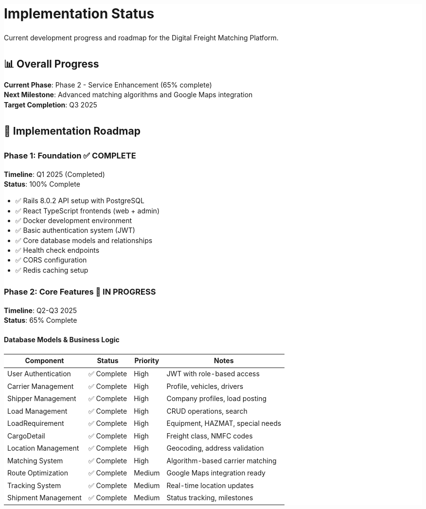 # Implementation Status

Current development progress and roadmap for the Digital Freight Matching Platform.

## 📊 Overall Progress

**Current Phase**: Phase 2 - Service Enhancement (65% complete)  
**Next Milestone**: Advanced matching algorithms and Google Maps integration  
**Target Completion**: Q3 2025  

## 🎯 Implementation Roadmap

### Phase 1: Foundation ✅ COMPLETE
**Timeline**: Q1 2025 (Completed)  
**Status**: 100% Complete  

- ✅ Rails 8.0.2 API setup with PostgreSQL
- ✅ React TypeScript frontends (web + admin)
- ✅ Docker development environment
- ✅ Basic authentication system (JWT)
- ✅ Core database models and relationships
- ✅ Health check endpoints
- ✅ CORS configuration
- ✅ Redis caching setup

### Phase 2: Core Features 🔄 IN PROGRESS
**Timeline**: Q2-Q3 2025  
**Status**: 65% Complete  

#### Database Models & Business Logic
| Component | Status | Priority | Notes |
|-----------|--------|----------|-------|
| User Authentication | ✅ Complete | High | JWT with role-based access |
| Carrier Management | ✅ Complete | High | Profile, vehicles, drivers |
| Shipper Management | ✅ Complete | High | Company profiles, load posting |
| Load Management | ✅ Complete | High | CRUD operations, search |
| LoadRequirement | ✅ Complete | High | Equipment, HAZMAT, special needs |
| CargoDetail | ✅ Complete | High | Freight class, NMFC codes |
| Location Management | ✅ Complete | High | Geocoding, address validation |
| Matching System | ✅ Complete | High | Algorithm-based carrier matching |
| Route Optimization | ✅ Complete | Medium | Google Maps integration ready |
| Tracking System | ✅ Complete | Medium | Real-time location updates |
| Shipment Management | ✅ Complete | Medium | Status tracking, milestones |
